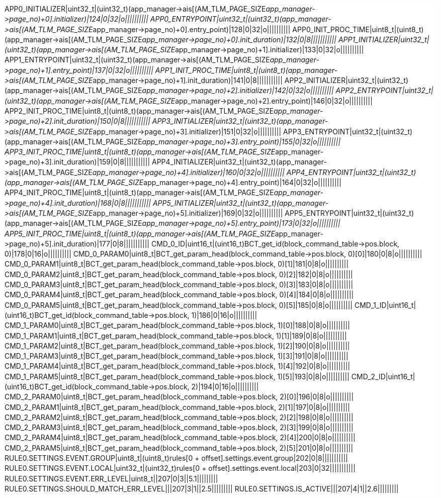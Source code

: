 APP0_INITIALIZER|uint32_t|(uint32_t)(app_manager->ais[(AM_TLM_PAGE_SIZE*app_manager->page_no)+0].initializer)|124|0|32|o||||||||||
APP0_ENTRYPOINT|uint32_t|(uint32_t)(app_manager->ais[(AM_TLM_PAGE_SIZE*app_manager->page_no)+0].entry_point)|128|0|32|o||||||||||
APP0_INIT_PROC_TIME|uint8_t|(uint8_t)(app_manager->ais[(AM_TLM_PAGE_SIZE*app_manager->page_no)+0].init_duration)|132|0|8|||||||||||
APP1_INITIALIZER|uint32_t|(uint32_t)(app_manager->ais[(AM_TLM_PAGE_SIZE*app_manager->page_no)+1].initializer)|133|0|32|o||||||||||
APP1_ENTRYPOINT|uint32_t|(uint32_t)(app_manager->ais[(AM_TLM_PAGE_SIZE*app_manager->page_no)+1].entry_point)|137|0|32|o||||||||||
APP1_INIT_PROC_TIME|uint8_t|(uint8_t)(app_manager->ais[(AM_TLM_PAGE_SIZE*app_manager->page_no)+1].init_duration)|141|0|8|||||||||||
APP2_INITIALIZER|uint32_t|(uint32_t)(app_manager->ais[(AM_TLM_PAGE_SIZE*app_manager->page_no)+2].initializer)|142|0|32|o||||||||||
APP2_ENTRYPOINT|uint32_t|(uint32_t)(app_manager->ais[(AM_TLM_PAGE_SIZE*app_manager->page_no)+2].entry_point)|146|0|32|o||||||||||
APP2_INIT_PROC_TIME|uint8_t|(uint8_t)(app_manager->ais[(AM_TLM_PAGE_SIZE*app_manager->page_no)+2].init_duration)|150|0|8|||||||||||
APP3_INITIALIZER|uint32_t|(uint32_t)(app_manager->ais[(AM_TLM_PAGE_SIZE*app_manager->page_no)+3].initializer)|151|0|32|o||||||||||
APP3_ENTRYPOINT|uint32_t|(uint32_t)(app_manager->ais[(AM_TLM_PAGE_SIZE*app_manager->page_no)+3].entry_point)|155|0|32|o||||||||||
APP3_INIT_PROC_TIME|uint8_t|(uint8_t)(app_manager->ais[(AM_TLM_PAGE_SIZE*app_manager->page_no)+3].init_duration)|159|0|8|||||||||||
APP4_INITIALIZER|uint32_t|(uint32_t)(app_manager->ais[(AM_TLM_PAGE_SIZE*app_manager->page_no)+4].initializer)|160|0|32|o||||||||||
APP4_ENTRYPOINT|uint32_t|(uint32_t)(app_manager->ais[(AM_TLM_PAGE_SIZE*app_manager->page_no)+4].entry_point)|164|0|32|o||||||||||
APP4_INIT_PROC_TIME|uint8_t|(uint8_t)(app_manager->ais[(AM_TLM_PAGE_SIZE*app_manager->page_no)+4].init_duration)|168|0|8|||||||||||
APP5_INITIALIZER|uint32_t|(uint32_t)(app_manager->ais[(AM_TLM_PAGE_SIZE*app_manager->page_no)+5].initializer)|169|0|32|o||||||||||
APP5_ENTRYPOINT|uint32_t|(uint32_t)(app_manager->ais[(AM_TLM_PAGE_SIZE*app_manager->page_no)+5].entry_point)|173|0|32|o||||||||||
APP5_INIT_PROC_TIME|uint8_t|(uint8_t)(app_manager->ais[(AM_TLM_PAGE_SIZE*app_manager->page_no)+5].init_duration)|177|0|8|||||||||||
CMD_0_ID|uint16_t|(uint16_t)BCT_get_id(block_command_table->pos.block, 0)|178|0|16|o||||||||||
CMD_0_PARAM0|uint8_t|BCT_get_param_head(block_command_table->pos.block, 0)[0]|180|0|8|o||||||||||
CMD_0_PARAM1|uint8_t|BCT_get_param_head(block_command_table->pos.block, 0)[1]|181|0|8|o||||||||||
CMD_0_PARAM2|uint8_t|BCT_get_param_head(block_command_table->pos.block, 0)[2]|182|0|8|o||||||||||
CMD_0_PARAM3|uint8_t|BCT_get_param_head(block_command_table->pos.block, 0)[3]|183|0|8|o||||||||||
CMD_0_PARAM4|uint8_t|BCT_get_param_head(block_command_table->pos.block, 0)[4]|184|0|8|o||||||||||
CMD_0_PARAM5|uint8_t|BCT_get_param_head(block_command_table->pos.block, 0)[5]|185|0|8|o||||||||||
CMD_1_ID|uint16_t|(uint16_t)BCT_get_id(block_command_table->pos.block, 1)|186|0|16|o||||||||||
CMD_1_PARAM0|uint8_t|BCT_get_param_head(block_command_table->pos.block, 1)[0]|188|0|8|o||||||||||
CMD_1_PARAM1|uint8_t|BCT_get_param_head(block_command_table->pos.block, 1)[1]|189|0|8|o||||||||||
CMD_1_PARAM2|uint8_t|BCT_get_param_head(block_command_table->pos.block, 1)[2]|190|0|8|o||||||||||
CMD_1_PARAM3|uint8_t|BCT_get_param_head(block_command_table->pos.block, 1)[3]|191|0|8|o||||||||||
CMD_1_PARAM4|uint8_t|BCT_get_param_head(block_command_table->pos.block, 1)[4]|192|0|8|o||||||||||
CMD_1_PARAM5|uint8_t|BCT_get_param_head(block_command_table->pos.block, 1)[5]|193|0|8|o||||||||||
CMD_2_ID|uint16_t|(uint16_t)BCT_get_id(block_command_table->pos.block, 2)|194|0|16|o||||||||||
CMD_2_PARAM0|uint8_t|BCT_get_param_head(block_command_table->pos.block, 2)[0]|196|0|8|o||||||||||
CMD_2_PARAM1|uint8_t|BCT_get_param_head(block_command_table->pos.block, 2)[1]|197|0|8|o||||||||||
CMD_2_PARAM2|uint8_t|BCT_get_param_head(block_command_table->pos.block, 2)[2]|198|0|8|o||||||||||
CMD_2_PARAM3|uint8_t|BCT_get_param_head(block_command_table->pos.block, 2)[3]|199|0|8|o||||||||||
CMD_2_PARAM4|uint8_t|BCT_get_param_head(block_command_table->pos.block, 2)[4]|200|0|8|o||||||||||
CMD_2_PARAM5|uint8_t|BCT_get_param_head(block_command_table->pos.block, 2)[5]|201|0|8|o||||||||||
RULE0.SETTINGS.EVENT.GROUP|uint8_t|(uint8_t)rules[0 + offset].settings.event.group|202|0|8|||||||||||
RULE0.SETTINGS.EVENT.LOCAL|uint32_t|(uint32_t)rules[0 + offset].settings.event.local|203|0|32|||||||||||
RULE0.SETTINGS.EVENT.ERR_LEVEL|uint8_t||207|0|3||5.1|||||||||
RULE0.SETTINGS.SHOULD_MATCH_ERR_LEVEL|||207|3|1||2.5|||||||||
RULE0.SETTINGS.IS_ACTIVE|||207|4|1||2.6|||||||||